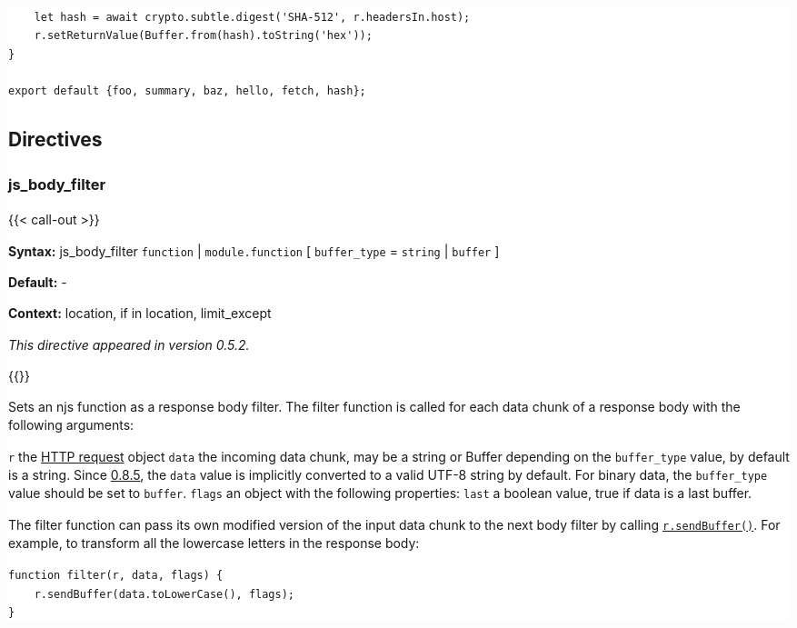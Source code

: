 ```nginx
    let hash = await crypto.subtle.digest('SHA-512', r.headersIn.host);
    r.setReturnValue(Buffer.from(hash).toString('hex'));
}

export default {foo, summary, baz, hello, fetch, hash};

```

## Directives

### js_body_filter

{{< call-out >}}

**Syntax:** js_body_filter `function` | `module.function` [ `buffer_type` = `string` | `buffer` ]

**Default:** -

**Context:** location, if in location, limit_except

_This directive appeared in version 0.5.2._


{{</call-out>}}


Sets an njs function as a response body filter.
The filter function is called for each data chunk of a response body
with the following arguments:

`r`
the [HTTP request](/nginx/module-reference/../njs/reference#http) object
`data`
the incoming data chunk,
may be a string or Buffer
depending on the `buffer_type` value,
by default is a string.
Since [0.8.5](/nginx/module-reference/../njs/changes#njs0.8.5), the
`data` value is implicitly converted to a valid UTF-8 string
by default.
For binary data, the `buffer_type` value
should be set to `buffer`.
`flags`
an object with the following properties:
`last`
a boolean value, true if data is a last buffer.

The filter function can pass its own modified version
of the input data chunk to the next body filter by calling
[`r.sendBuffer()`](/nginx/module-reference/../njs/reference#r_sendbuffer).
For example, to transform all the lowercase letters in the response body:

```nginx
function filter(r, data, flags) {
    r.sendBuffer(data.toLowerCase(), flags);
}

```
